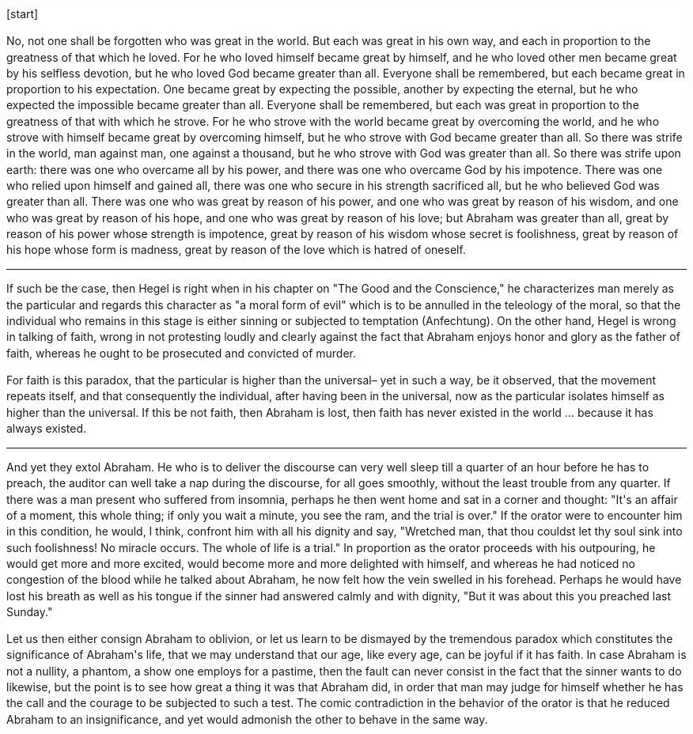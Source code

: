 
[start]

No, not one shall be forgotten who was great in the world. But each was great in his own way, and each in proportion to the greatness of that which he loved. For he who loved himself became great by himself, and he who loved other men became great by his selfless devotion, but he who loved God became greater than all. Everyone shall be remembered, but each became great in proportion to his expectation. One became great by expecting the possible, another by expecting the eternal, but he who expected the impossible became greater than all. Everyone shall be remembered, but each was great in proportion to the greatness of that with which he strove. For he who strove with the world became great by overcoming the world, and he who strove with himself became great by overcoming himself, but he who strove with God became greater than all. So there was strife in the world, man against man, one against a thousand, but he who strove with God was greater than all. So there was strife upon earth: there was one who overcame all by his power, and there was one who overcame God by his impotence. There was one who relied upon himself and gained all, there was one who secure in his strength sacrificed all, but he who believed God was greater than all. There was one who was great by reason of his power, and one who was great by reason of his wisdom, and one who was great by reason of his hope, and one who was great by reason of his love; but Abraham was greater than all, great by reason of his power whose strength is impotence, great by reason of his wisdom whose secret is foolishness, great by reason of his hope whose form is madness, great by reason of the love which is hatred of oneself.

---

If such be the case, then Hegel is right when in his chapter on "The Good and the Conscience," he characterizes man merely as the particular and regards this character as "a moral form of evil" which is to be annulled in the teleology of the moral, so that the individual who remains in this stage is either sinning or subjected to temptation (Anfechtung). On the other hand, Hegel is wrong in talking of faith, wrong in not protesting loudly and clearly against the fact that Abraham enjoys honor and glory as the father of faith, whereas he ought to be prosecuted and convicted of murder.

For faith is this paradox, that the particular is higher than the universal– yet in such a way, be it observed, that the movement repeats itself, and that consequently the individual, after having been in the universal, now as the particular isolates himself as higher than the universal. If this be not faith, then Abraham is lost, then faith has never existed in the world … because it has always existed.

---

And yet they extol Abraham. He who is to deliver the discourse can very well sleep till a quarter of an hour before he has to preach, the auditor can well take a nap during the discourse, for all goes smoothly, without the least trouble from any quarter. If there was a man present who suffered from insomnia, perhaps he then went home and sat in a corner and thought: "It's an affair of a moment, this whole thing; if only you wait a minute, you see the ram, and the trial is over." If the orator were to encounter him in this condition, he would, I think, confront him with all his dignity and say, "Wretched man, that thou couldst let thy soul sink into such foolishness! No miracle occurs. The whole of life is a trial." In proportion as the orator proceeds with his outpouring, he would get more and more excited, would become more and more delighted with himself, and whereas he had noticed no congestion of the blood while he talked about Abraham, he now felt how the vein swelled in his forehead. Perhaps he would have lost his breath as well as his tongue if the sinner had answered calmly and with dignity, "But it was about this you preached last Sunday."

Let us then either consign Abraham to oblivion, or let us learn to be dismayed by the tremendous paradox which constitutes the significance of Abraham's life, that we may understand that our age, like every age, can be joyful if it has faith. In case Abraham is not a nullity, a phantom, a show one employs for a pastime, then the fault can never consist in the fact that the sinner wants to do likewise, but the point is to see how great a thing it was that Abraham did, in order that man may judge for himself whether he has the call and the courage to be subjected to such a test. The comic contradiction in the behavior of the orator is that he reduced Abraham to an insignificance, and yet would admonish the other to behave in the same way.
